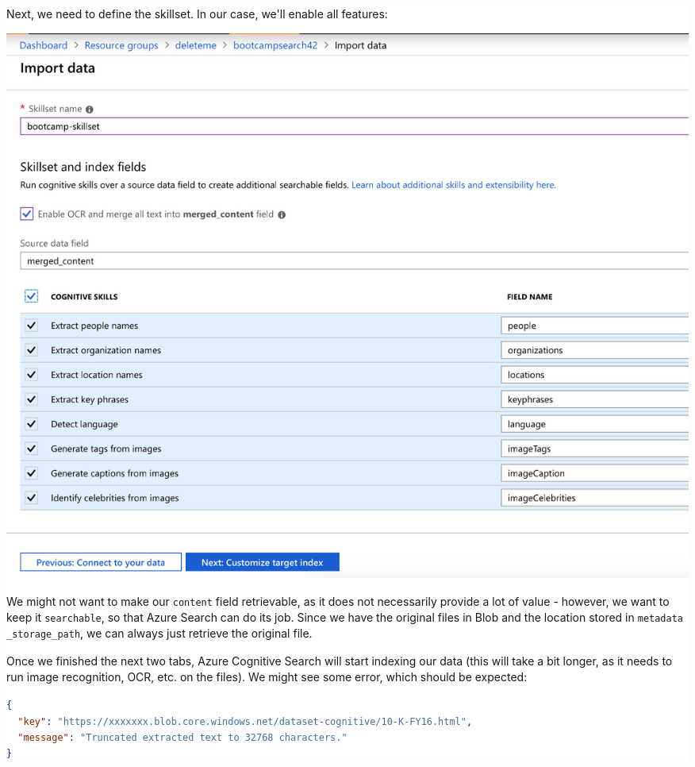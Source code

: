 Next, we need to define the skillset. In our case, we'll enable all features:

![alt text](./img/cognitive_search_skillset.png "Defining the skillset")

We might not want to make our `content` field retrievable, as it does not necessarily provide a lot of value - however, we want to keep it `searchable`, so that Azure Search can do its job. Since we have the original files in Blob and the location stored in `metadata_storage_path`, we can always just retrieve the original file.

Once we finished the next two tabs, Azure Cognitive Search will start indexing our data (this will take a bit longer, as it needs to run image recognition, OCR, etc. on the files). We might see some error, which should be expected:

```json
{
  "key": "https://xxxxxxx.blob.core.windows.net/dataset-cognitive/10-K-FY16.html",
  "message": "Truncated extracted text to 32768 characters."
}
```
